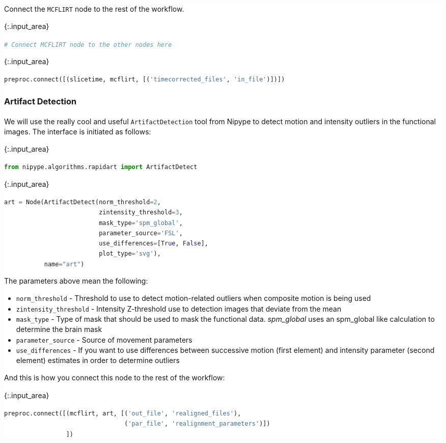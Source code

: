 
Connect the `MCFLIRT` node to the rest of the workflow.



{:.input_area}
```python
# Connect MCFLIRT node to the other nodes here
```




{:.input_area}
```python
preproc.connect([(slicetime, mcflirt, [('timecorrected_files', 'in_file')])])
```


### Artifact Detection

We will use the really cool and useful `ArtifactDetection` tool from Nipype to detect motion and intensity outliers in the functional images. The interface is initiated as follows:



{:.input_area}
```python
from nipype.algorithms.rapidart import ArtifactDetect
```




{:.input_area}
```python
art = Node(ArtifactDetect(norm_threshold=2,
                          zintensity_threshold=3,
                          mask_type='spm_global',
                          parameter_source='FSL',
                          use_differences=[True, False],
                          plot_type='svg'),
           name="art")
```


The parameters above mean the following:
- `norm_threshold` - Threshold to use to detect motion-related outliers when composite motion is being used
- `zintensity_threshold` - Intensity Z-threshold use to detection images that deviate from the mean
- `mask_type` - Type of mask that should be used to mask the functional data. *spm_global* uses an spm_global like calculation to determine the brain mask
- `parameter_source` - Source of movement parameters
- `use_differences` - If you want to use differences between successive motion (first element) and intensity parameter (second element) estimates in order to determine outliers

And this is how you connect this node to the rest of the workflow:



{:.input_area}
```python
preproc.connect([(mcflirt, art, [('out_file', 'realigned_files'),
                                 ('par_file', 'realignment_parameters')])
                 ])
```

